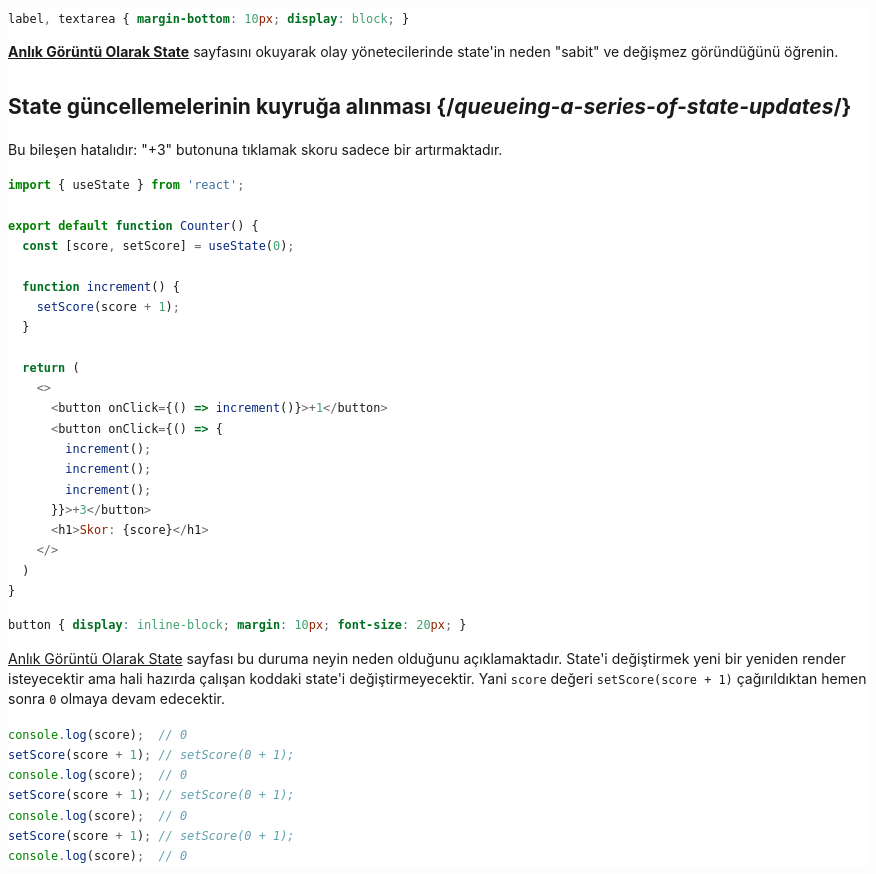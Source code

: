 ```css
label, textarea { margin-bottom: 10px; display: block; }
```

</Sandpack>


<LearnMore path="/learn/state-as-a-snapshot">

**[Anlık Görüntü Olarak State](/learn/state-as-a-snapshot)** sayfasını okuyarak olay yönetecilerinde state'in neden "sabit" ve değişmez göründüğünü öğrenin.

</LearnMore>

## State güncellemelerinin kuyruğa alınması {/*queueing-a-series-of-state-updates*/}

Bu bileşen hatalıdır: "+3" butonuna tıklamak skoru sadece bir artırmaktadır.

<Sandpack>

```js
import { useState } from 'react';

export default function Counter() {
  const [score, setScore] = useState(0);

  function increment() {
    setScore(score + 1);
  }

  return (
    <>
      <button onClick={() => increment()}>+1</button>
      <button onClick={() => {
        increment();
        increment();
        increment();
      }}>+3</button>
      <h1>Skor: {score}</h1>
    </>
  )
}
```

```css
button { display: inline-block; margin: 10px; font-size: 20px; }
```

</Sandpack>

[Anlık Görüntü Olarak State](/learn/state-as-a-snapshot) sayfası bu duruma neyin neden olduğunu açıklamaktadır. State'i değiştirmek yeni bir yeniden render isteyecektir ama hali hazırda çalışan koddaki state'i değiştirmeyecektir. Yani `score` değeri `setScore(score + 1)` çağırıldıktan hemen sonra `0` olmaya devam edecektir.

```js
console.log(score);  // 0
setScore(score + 1); // setScore(0 + 1);
console.log(score);  // 0
setScore(score + 1); // setScore(0 + 1);
console.log(score);  // 0
setScore(score + 1); // setScore(0 + 1);
console.log(score);  // 0
```
